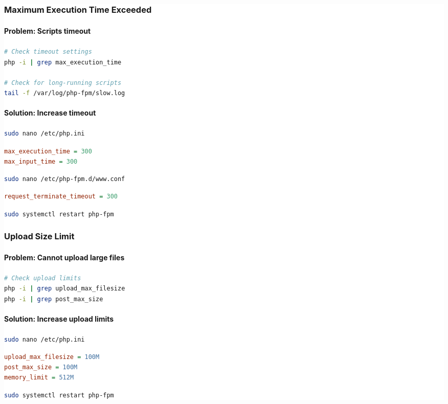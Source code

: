 ### Maximum Execution Time Exceeded

#### Problem: Scripts timeout
```bash
# Check timeout settings
php -i | grep max_execution_time

# Check for long-running scripts
tail -f /var/log/php-fpm/slow.log
```

#### Solution: Increase timeout
```bash
sudo nano /etc/php.ini
```

```ini
max_execution_time = 300
max_input_time = 300
```

```bash
sudo nano /etc/php-fpm.d/www.conf
```

```ini
request_terminate_timeout = 300
```

```bash
sudo systemctl restart php-fpm
```

### Upload Size Limit

#### Problem: Cannot upload large files
```bash
# Check upload limits
php -i | grep upload_max_filesize
php -i | grep post_max_size
```

#### Solution: Increase upload limits
```bash
sudo nano /etc/php.ini
```

```ini
upload_max_filesize = 100M
post_max_size = 100M
memory_limit = 512M
```

```bash
sudo systemctl restart php-fpm
```
